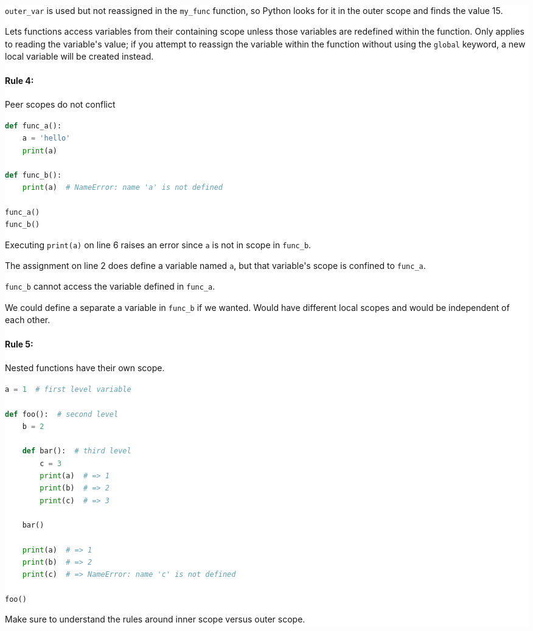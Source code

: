 `outer_var` is used but not reassigned in the `my_func` function, so Python looks for it in the outer scope and finds the value 15.

Lets functions access variables from their containing scope unless those variables are redefined within the function. Only applies to reading the variable's value; if you attempt to reassign the variable within the function without using the `global` keyword, a new local variable will be created instead.

#### Rule 4:

Peer scopes do not conflict

```python
def func_a():
    a = 'hello'
    print(a)

def func_b():
    print(a)  # NameError: name 'a' is not defined

func_a()
func_b()
```
Executing `print(a)` on line 6 raises an error since `a` is not in scope in `func_b`. 

The assignment on line 2 does define a variable named `a`, but that variable's scope is confined to `func_a`. 

`func_b` cannot access the variable defined in `func_a`. 

We could define a separate a variable in `func_b` if we wanted. Would have different local scopes and would be independent of each other.

#### Rule 5:

Nested functions have their own scope.

```python
a = 1  # first level variable

def foo():  # second level
    b = 2

    def bar():  # third level
        c = 3
        print(a)  # => 1
        print(b)  # => 2
        print(c)  # => 3

    bar()

    print(a)  # => 1
    print(b)  # => 2
    print(c)  # => NameError: name 'c' is not defined

foo()
```
Make sure to understand the rules around inner scope versus outer scope.
